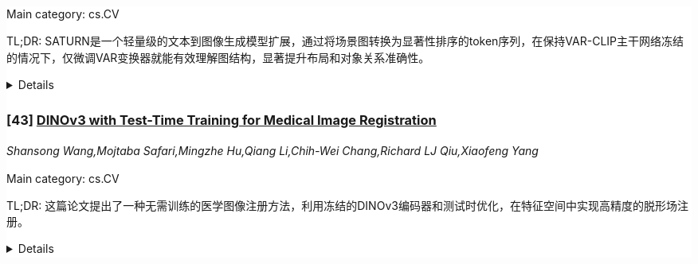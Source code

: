 Main category: cs.CV

TL;DR: SATURN是一个轻量级的文本到图像生成模型扩展，通过将场景图转换为显著性排序的token序列，在保持VAR-CLIP主干网络冻结的情况下，仅微调VAR变换器就能有效理解图结构，显著提升布局和对象关系准确性。


<details><summary>Details</summary></details>


### [43] [DINOv3 with Test-Time Training for Medical Image Registration](https://arxiv.org/abs/2508.14809)
*Shansong Wang,Mojtaba Safari,Mingzhe Hu,Qiang Li,Chih-Wei Chang,Richard LJ Qiu,Xiaofeng Yang*

Main category: cs.CV

TL;DR: 这篇论文提出了一种无需训练的医学图像注册方法，利用冻结的DINOv3编码器和测试时优化，在特征空间中实现高精度的脱形场注册。


<details>
  <summary>Details</summary>
Motivation: 解决传统学习法需要大量训练数据的限制，推进临床注册技术的应用。

Method: 使用冻结的DINOv3编码器，通过测试时优化特征空间中的脱形场来实现图像注册，无需训练数据。

Result: 在腹部MR-CT注册中获得最高Dice分数(0.790)和最低HD95(4.9±5.0)；在心脏MRI注册中将Dice提升到0.769，SDLogJ降至0.11，HD95降至4.8。

Conclusion: 在系统特征空间中进行测试时优化，为临床注册提供了一种实用且通用的无需训练的解决方案。

